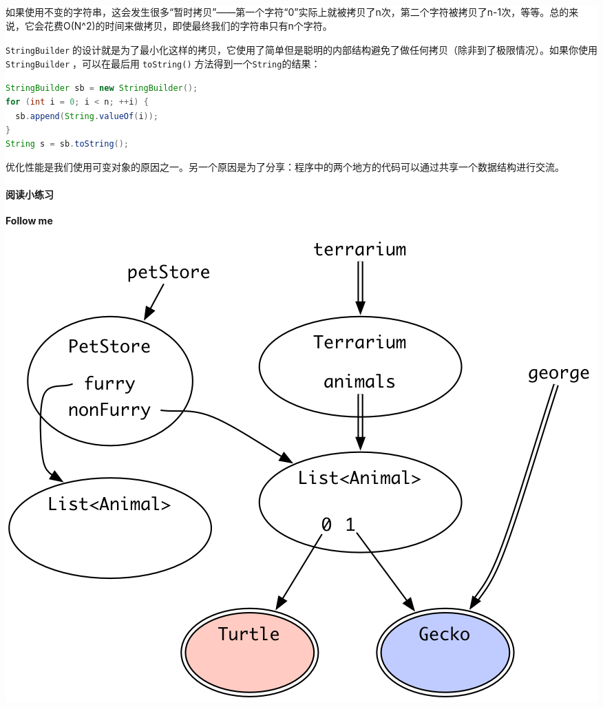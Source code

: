 如果使用不变的字符串，这会发生很多“暂时拷贝”——第一个字符“0”实际上就被拷贝了n次，第二个字符被拷贝了n-1次，等等。总的来说，它会花费O(N^2)的时间来做拷贝，即使最终我们的字符串只有n个字符。

`StringBuilder` 的设计就是为了最小化这样的拷贝，它使用了简单但是聪明的内部结构避免了做任何拷贝（除非到了极限情况）。如果你使用`StringBuilder` ，可以在最后用 `toString()` 方法得到一个`String`的结果：

```java
StringBuilder sb = new StringBuilder();
for (int i = 0; i < n; ++i) {
  sb.append(String.valueOf(i));
}
String s = sb.toString();
```

优化性能是我们使用可变对象的原因之一。另一个原因是为了分享：程序中的两个地方的代码可以通过共享一个数据结构进行交流。

#### 阅读小练习

**Follow me**

![snapshot-diagram](./img/snapshot-diagram.png)
